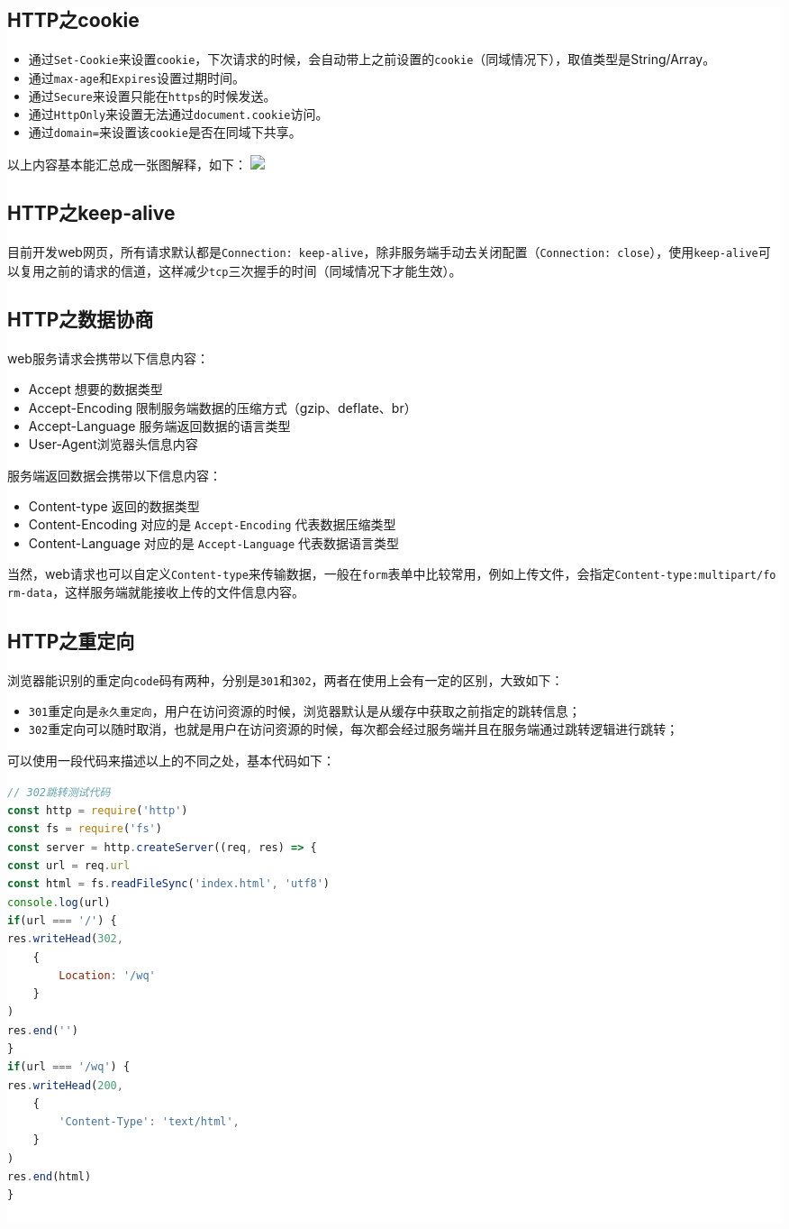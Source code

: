 ## HTTP之cookie

* 通过`Set-Cookie`来设置`cookie`，下次请求的时候，会自动带上之前设置的`cookie`（同域情况下），取值类型是String/Array。
* 通过`max-age`和`Expires`设置过期时间。
* 通过`Secure`来设置只能在`https`的时候发送。
* 通过`HttpOnly`来设置无法通过`document.cookie`访问。
* 通过`domain=`来设置该`cookie`是否在同域下共享。

以上内容基本能汇总成一张图解释，如下：
<img width="800" src="/2018-09-23-HTTP/page_4.png"/>

## HTTP之keep-alive

目前开发web网页，所有请求默认都是`Connection: keep-alive`，除非服务端手动去关闭配置（`Connection: close`），使用`keep-alive`可以复用之前的请求的信道，这样减少`tcp`三次握手的时间（同域情况下才能生效）。

## HTTP之数据协商

web服务请求会携带以下信息内容：
* Accept 想要的数据类型
* Accept-Encoding 限制服务端数据的压缩方式（gzip、deflate、br）
* Accept-Language 服务端返回数据的语言类型
* User-Agent浏览器头信息内容

服务端返回数据会携带以下信息内容：
* Content-type 返回的数据类型
* Content-Encoding 对应的是 `Accept-Encoding` 代表数据压缩类型
* Content-Language 对应的是 `Accept-Language` 代表数据语言类型

当然，web请求也可以自定义`Content-type`来传输数据，一般在`form`表单中比较常用，例如上传文件，会指定`Content-type:multipart/form-data`，这样服务端就能接收上传的文件信息内容。

## HTTP之重定向

浏览器能识别的重定向`code`码有两种，分别是`301`和`302`，两者在使用上会有一定的区别，大致如下：
* `301`重定向是`永久重定向`，用户在访问资源的时候，浏览器默认是从缓存中获取之前指定的跳转信息；
* `302`重定向可以随时取消，也就是用户在访问资源的时候，每次都会经过服务端并且在服务端通过跳转逻辑进行跳转；

可以使用一段代码来描述以上的不同之处，基本代码如下：
```js
// 302跳转测试代码
const http = require('http')
const fs = require('fs')
const server = http.createServer((req, res) => {
const url = req.url
const html = fs.readFileSync('index.html', 'utf8')
console.log(url)
if(url === '/') {
res.writeHead(302, 
    {
        Location: '/wq'
    }
)
res.end('')
}
if(url === '/wq') {
res.writeHead(200, 
    {
        'Content-Type': 'text/html',
    }
)
res.end(html)
}
    
```